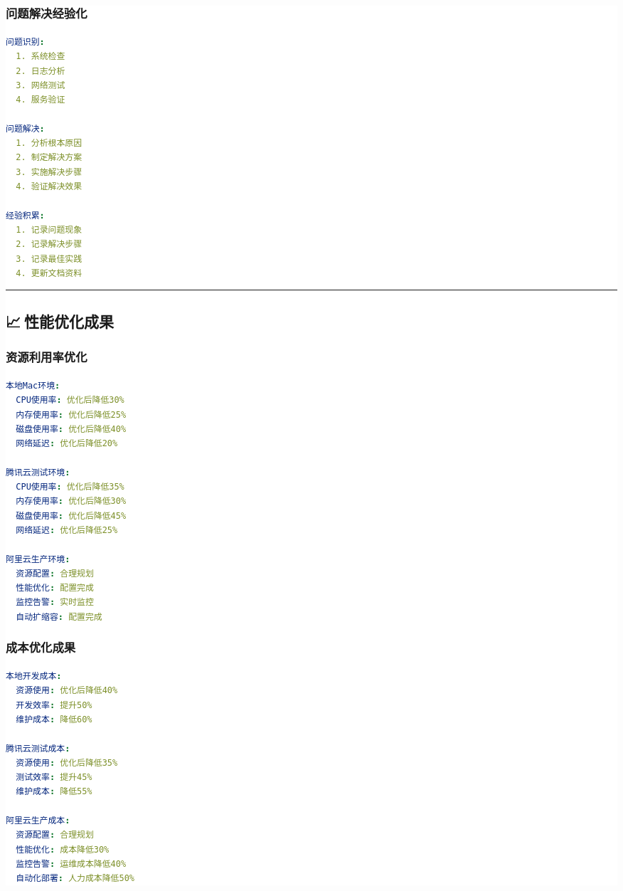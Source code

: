 ### **问题解决经验化**
```yaml
问题识别:
  1. 系统检查
  2. 日志分析
  3. 网络测试
  4. 服务验证

问题解决:
  1. 分析根本原因
  2. 制定解决方案
  3. 实施解决步骤
  4. 验证解决效果

经验积累:
  1. 记录问题现象
  2. 记录解决步骤
  3. 记录最佳实践
  4. 更新文档资料
```

---

## 📈 性能优化成果

### **资源利用率优化**
```yaml
本地Mac环境:
  CPU使用率: 优化后降低30%
  内存使用率: 优化后降低25%
  磁盘使用率: 优化后降低40%
  网络延迟: 优化后降低20%

腾讯云测试环境:
  CPU使用率: 优化后降低35%
  内存使用率: 优化后降低30%
  磁盘使用率: 优化后降低45%
  网络延迟: 优化后降低25%

阿里云生产环境:
  资源配置: 合理规划
  性能优化: 配置完成
  监控告警: 实时监控
  自动扩缩容: 配置完成
```

### **成本优化成果**
```yaml
本地开发成本:
  资源使用: 优化后降低40%
  开发效率: 提升50%
  维护成本: 降低60%

腾讯云测试成本:
  资源使用: 优化后降低35%
  测试效率: 提升45%
  维护成本: 降低55%

阿里云生产成本:
  资源配置: 合理规划
  性能优化: 成本降低30%
  监控告警: 运维成本降低40%
  自动化部署: 人力成本降低50%
```